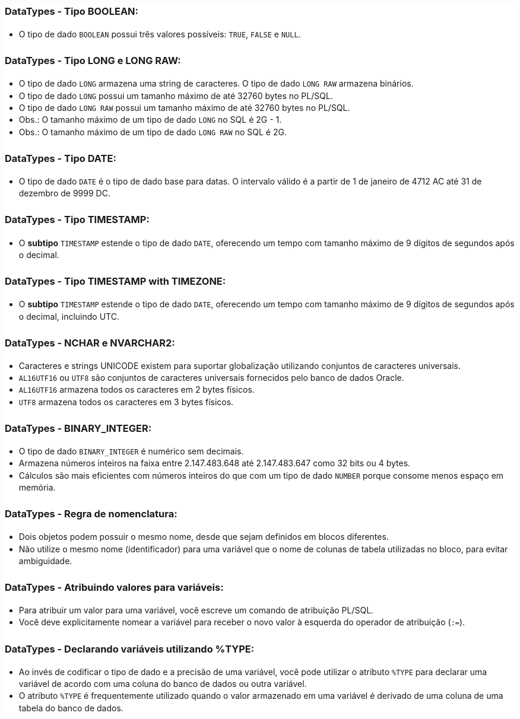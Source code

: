 ### DataTypes - Tipo BOOLEAN:
* O tipo de dado `BOOLEAN` possui três valores possíveis: `TRUE`, `FALSE` e `NULL`.

### DataTypes - Tipo LONG e LONG RAW:
* O tipo de dado `LONG` armazena uma string de caracteres. O tipo de dado `LONG RAW` armazena binários.
* O tipo de dado `LONG` possui um tamanho máximo de até 32760 bytes no PL/SQL.
* O tipo de dado `LONG RAW` possui um tamanho máximo de até 32760 bytes no PL/SQL.
* Obs.: O tamanho máximo de um tipo de dado `LONG` no SQL é 2G - 1.
* Obs.: O tamanho máximo de um tipo de dado `LONG RAW` no SQL é 2G.

### DataTypes - Tipo DATE:
* O tipo de dado `DATE` é o tipo de dado base para datas. O intervalo válido é a partir de 1 de janeiro de 4712 AC até 31 de dezembro de 9999 DC.

### DataTypes - Tipo TIMESTAMP:
* O **subtipo** `TIMESTAMP` estende o tipo de dado `DATE`, oferecendo um tempo com tamanho máximo de 9 dígitos de segundos após o decimal.

### DataTypes - Tipo TIMESTAMP with TIMEZONE:
* O **subtipo** `TIMESTAMP` estende o tipo de dado `DATE`, oferecendo um tempo com tamanho máximo de 9 dígitos de segundos após o decimal, incluindo UTC.

### DataTypes - NCHAR e NVARCHAR2:
* Caracteres e strings UNICODE existem para suportar globalização utilizando conjuntos de caracteres universais.
* `AL16UTF16` ou `UTF8` são conjuntos de caracteres universais fornecidos pelo banco de dados Oracle.
* `AL16UTF16` armazena todos os caracteres em 2 bytes físicos.
* `UTF8` armazena todos os caracteres em 3 bytes físicos.

### DataTypes - BINARY_INTEGER:
* O tipo de dado `BINARY_INTEGER` é numérico sem decimais.
* Armazena números inteiros na faixa entre 2.147.483.648 até 2.147.483.647 como 32 bits ou 4 bytes.
* Cálculos são mais eficientes com números inteiros do que com um tipo de dado `NUMBER` porque consome menos espaço em memória.

### DataTypes - Regra de nomenclatura:
* Dois objetos podem possuir o mesmo nome, desde que sejam definidos em blocos diferentes.
* Não utilize o mesmo nome (identificador) para uma variável que o nome de colunas de tabela utilizadas no bloco, para evitar ambiguidade.

### DataTypes - Atribuindo valores para variáveis:
* Para atribuir um valor para uma variável, você escreve um comando de atribuição PL/SQL.
* Você deve explicitamente nomear a variável para receber o novo valor à esquerda do operador de atribuição (`:=`).

### DataTypes - Declarando variáveis utilizando %TYPE:
* Ao invés de codificar o tipo de dado e a precisão de uma variável, você pode utilizar o atributo `%TYPE` para declarar uma variável de acordo com uma coluna do banco de dados ou outra variável.
* O atributo `%TYPE` é frequentemente utilizado quando o valor armazenado em uma variável é derivado de uma coluna de uma tabela do banco de dados.
